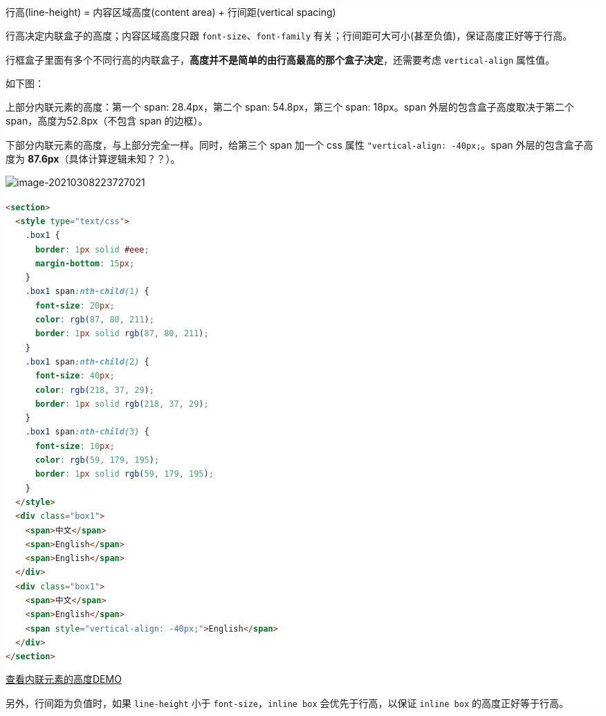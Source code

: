 行高(line-height) = 内容区域高度(content area) + 行间距(vertical spacing)

行高决定内联盒子的高度；内容区域高度只跟 `font-size`、`font-family` 有关；行间距可大可小(甚至负值)，保证高度正好等于行高。

行框盒子里面有多个不同行高的内联盒子，**高度并不是简单的由行高最高的那个盒子决定**，还需要考虑 `vertical-align` 属性值。

如下图：

上部分内联元素的高度：第一个 span: 28.4px，第二个 span: 54.8px，第三个 span: 18px。span 外层的包含盒子高度取决于第二个span，高度为52.8px（不包含 span 的边框）。

下部分内联元素的高度，与上部分完全一样。同时，给第三个 span 加一个 css 属性 `"vertical-align: -40px;`。span 外层的包含盒子高度为 **87.6px**（具体计算逻辑未知？？）。

![image-20210308223727021](https://my-files-1259410276.cos.ap-chengdu.myqcloud.com/md/images/css/image-20210308223727021.png)

```html
<section>
  <style type="text/css">
    .box1 {
      border: 1px solid #eee;
      margin-bottom: 15px;
    }
    .box1 span:nth-child(1) {
      font-size: 20px;
      color: rgb(87, 80, 211);
      border: 1px solid rgb(87, 80, 211);
    }
    .box1 span:nth-child(2) {
      font-size: 40px;
      color: rgb(218, 37, 29);
      border: 1px solid rgb(218, 37, 29);
    }
    .box1 span:nth-child(3) {
      font-size: 10px;
      color: rgb(59, 179, 195);
      border: 1px solid rgb(59, 179, 195);
    }
  </style>
  <div class="box1">
    <span>中文</span>
    <span>English</span>
    <span>English</span>
  </div>
  <div class="box1">
    <span>中文</span>
    <span>English</span>
    <span style="vertical-align: -40px;">English</span>
  </div>
</section>
```

[查看内联元素的高度DEMO](https://1927344728.github.io/frontend-knowledge/demo/28-line-height.html)

另外，行间距为负值时，如果 `line-height` 小于 `font-size`，`inline box` 会优先于行高，以保证 `inline box` 的高度正好等于行高。
